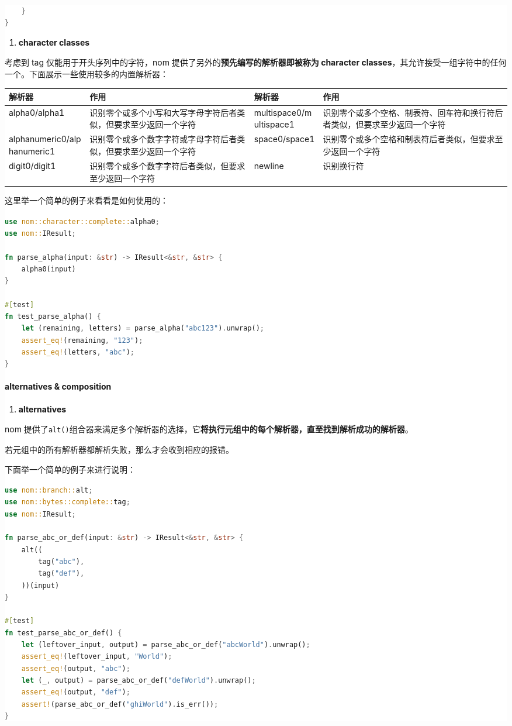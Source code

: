 ```Rust
    }
}
```

1. **character classes**

考虑到 tag 仅能用于开头序列中的字符，nom 提供了另外的**预先编写的解析器即被称为 character classes**，其允许接受一组字符中的任何一个。下面展示一些使用较多的内置解析器：

| 解析器                      | 作用                                                         | 解析器                  | 作用                                                         |
| :-------------------------- | :----------------------------------------------------------- | :---------------------- | :----------------------------------------------------------- |
| alpha0/alpha1               | 识别零个或多个小写和大写字母字符后者类似，但要求至少返回一个字符 | multispace0/multispace1 | 识别零个或多个空格、制表符、回车符和换行符后者类似，但要求至少返回一个字符 |
| alphanumeric0/alphanumeric1 | 识别零个或多个数字字符或字母字符后者类似，但要求至少返回一个字符 | space0/space1           | 识别零个或多个空格和制表符后者类似，但要求至少返回一个字符   |
| digit0/digit1               | 识别零个或多个数字字符后者类似，但要求至少返回一个字符       | newline                 | 识别换行符                                                   |

这里举一个简单的例子来看看是如何使用的：

```Rust
use nom::character::complete::alpha0;
use nom::IResult;

fn parse_alpha(input: &str) -> IResult<&str, &str> {
    alpha0(input)
}

#[test]
fn test_parse_alpha() {
    let (remaining, letters) = parse_alpha("abc123").unwrap();
    assert_eq!(remaining, "123");
    assert_eq!(letters, "abc");
}
```

#### alternatives & composition

1. **alternatives**

nom 提供了`alt()`组合器来满足多个解析器的选择，它**将执行元组中的每个解析器，直至找到解析成功的解析器**。

若元组中的所有解析器都解析失败，那么才会收到相应的报错。

下面举一个简单的例子来进行说明：

```Rust
use nom::branch::alt;
use nom::bytes::complete::tag;
use nom::IResult;

fn parse_abc_or_def(input: &str) -> IResult<&str, &str> {
    alt((
        tag("abc"),
        tag("def"),
    ))(input)
}

#[test]
fn test_parse_abc_or_def() {
    let (leftover_input, output) = parse_abc_or_def("abcWorld").unwrap();
    assert_eq!(leftover_input, "World");
    assert_eq!(output, "abc");
    let (_, output) = parse_abc_or_def("defWorld").unwrap();
    assert_eq!(output, "def");
    assert!(parse_abc_or_def("ghiWorld").is_err());
}
```

